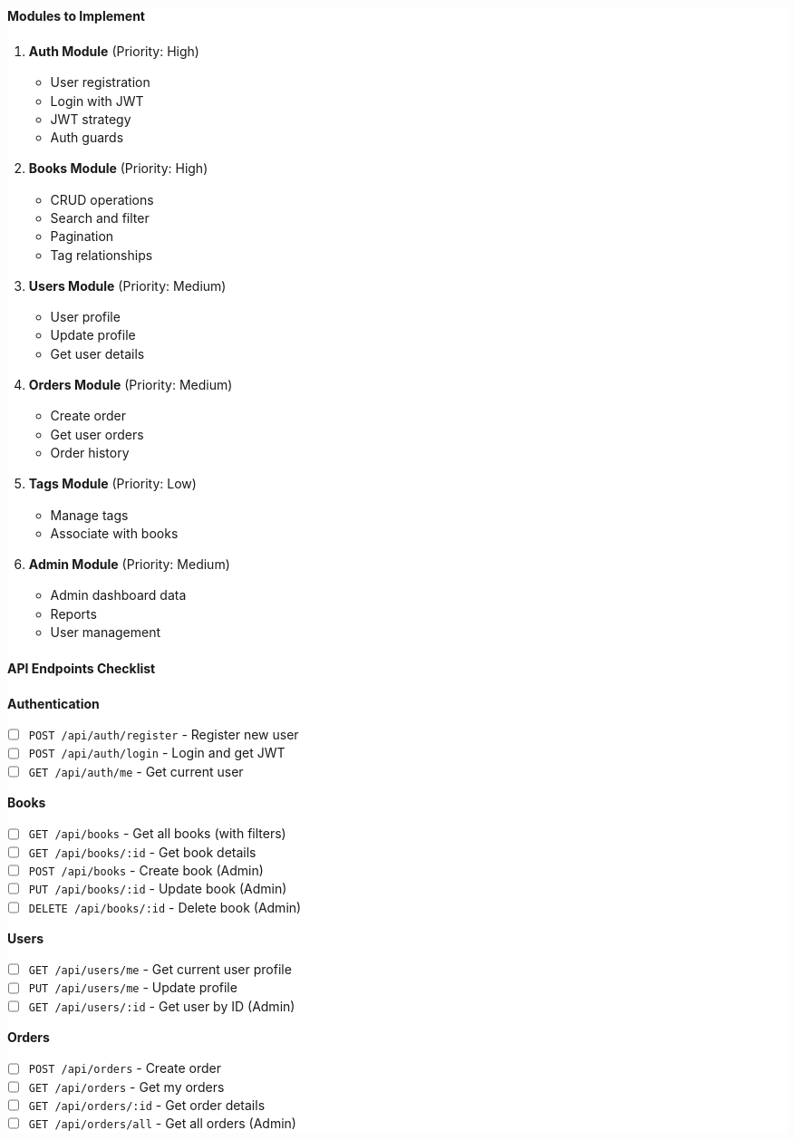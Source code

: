 #### Modules to Implement
1. **Auth Module** (Priority: High)
   - User registration
   - Login with JWT
   - JWT strategy
   - Auth guards

2. **Books Module** (Priority: High)
   - CRUD operations
   - Search and filter
   - Pagination
   - Tag relationships

3. **Users Module** (Priority: Medium)
   - User profile
   - Update profile
   - Get user details

4. **Orders Module** (Priority: Medium)
   - Create order
   - Get user orders
   - Order history

5. **Tags Module** (Priority: Low)
   - Manage tags
   - Associate with books

6. **Admin Module** (Priority: Medium)
   - Admin dashboard data
   - Reports
   - User management

#### API Endpoints Checklist

**Authentication**
- [ ] `POST /api/auth/register` - Register new user
- [ ] `POST /api/auth/login` - Login and get JWT
- [ ] `GET /api/auth/me` - Get current user

**Books**
- [ ] `GET /api/books` - Get all books (with filters)
- [ ] `GET /api/books/:id` - Get book details
- [ ] `POST /api/books` - Create book (Admin)
- [ ] `PUT /api/books/:id` - Update book (Admin)
- [ ] `DELETE /api/books/:id` - Delete book (Admin)

**Users**
- [ ] `GET /api/users/me` - Get current user profile
- [ ] `PUT /api/users/me` - Update profile
- [ ] `GET /api/users/:id` - Get user by ID (Admin)

**Orders**
- [ ] `POST /api/orders` - Create order
- [ ] `GET /api/orders` - Get my orders
- [ ] `GET /api/orders/:id` - Get order details
- [ ] `GET /api/orders/all` - Get all orders (Admin)
